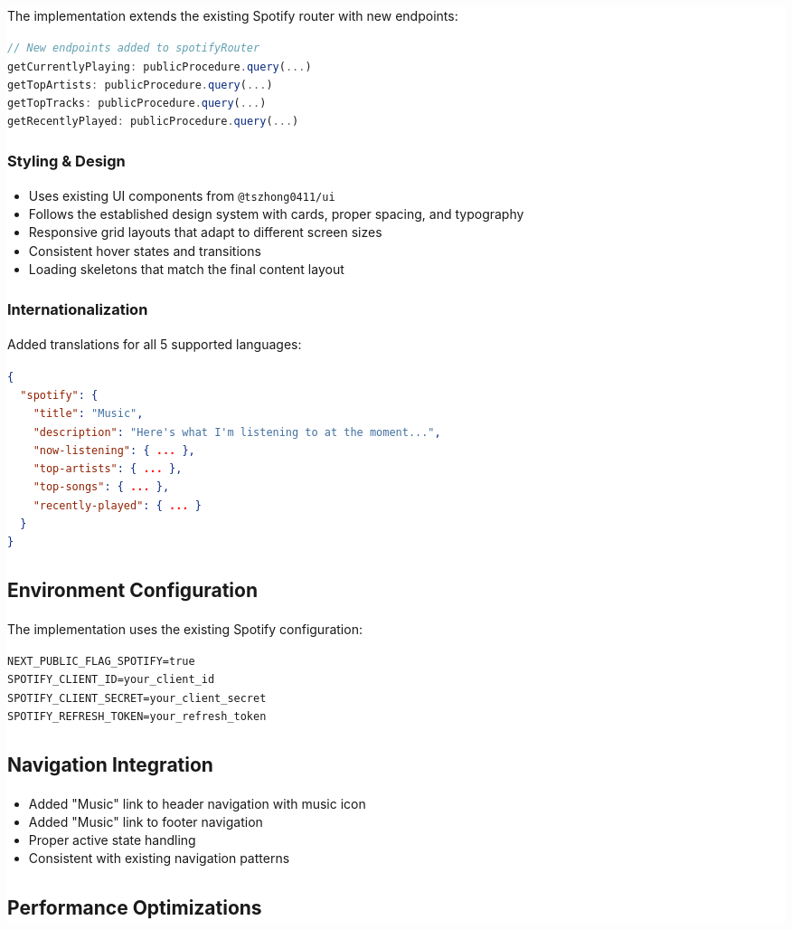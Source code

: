 The implementation extends the existing Spotify router with new endpoints:

```typescript
// New endpoints added to spotifyRouter
getCurrentlyPlaying: publicProcedure.query(...)
getTopArtists: publicProcedure.query(...)
getTopTracks: publicProcedure.query(...)
getRecentlyPlayed: publicProcedure.query(...)
```

### Styling & Design

- Uses existing UI components from `@tszhong0411/ui`
- Follows the established design system with cards, proper spacing, and typography
- Responsive grid layouts that adapt to different screen sizes
- Consistent hover states and transitions
- Loading skeletons that match the final content layout

### Internationalization

Added translations for all 5 supported languages:

```json
{
  "spotify": {
    "title": "Music",
    "description": "Here's what I'm listening to at the moment...",
    "now-listening": { ... },
    "top-artists": { ... },
    "top-songs": { ... },
    "recently-played": { ... }
  }
}
```

## Environment Configuration

The implementation uses the existing Spotify configuration:

```env
NEXT_PUBLIC_FLAG_SPOTIFY=true
SPOTIFY_CLIENT_ID=your_client_id
SPOTIFY_CLIENT_SECRET=your_client_secret
SPOTIFY_REFRESH_TOKEN=your_refresh_token
```

## Navigation Integration

- Added "Music" link to header navigation with music icon
- Added "Music" link to footer navigation
- Proper active state handling
- Consistent with existing navigation patterns

## Performance Optimizations

